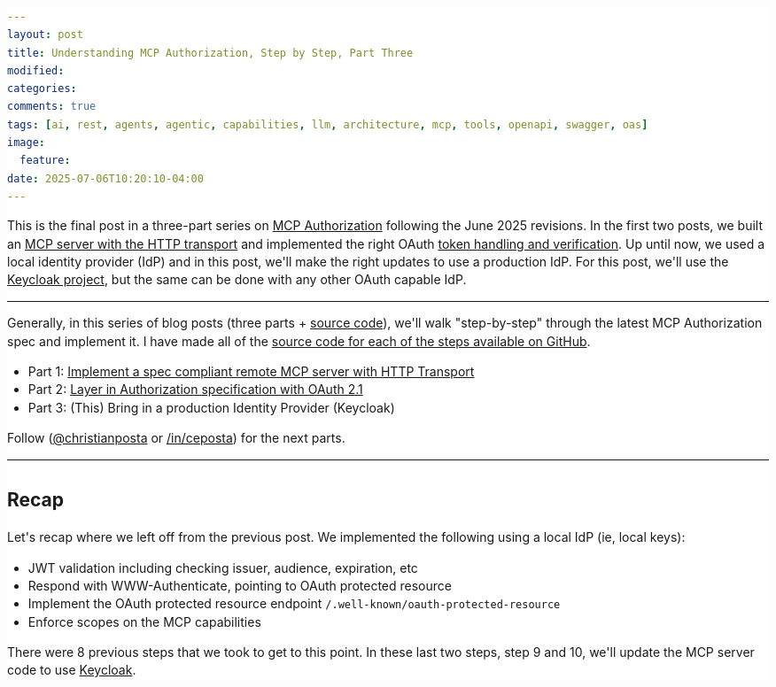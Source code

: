 ```yaml
---
layout: post
title: Understanding MCP Authorization, Step by Step, Part Three
modified:
categories: 
comments: true
tags: [ai, rest, agents, agentic, capabilities, llm, architecture, mcp, tools, openapi, swagger, oas]
image:
  feature:
date: 2025-07-06T10:20:10-04:00
---
```


This is the final post in a three-part series on [MCP Authorization](https://modelcontextprotocol.io/specification/2025-06-18/basic/authorization) following the June 2025 revisions. In the first two posts, we built an [MCP server with the HTTP transport](https://blog.christianposta.com/understanding-mcp-authorization-step-by-step/) and implemented the right OAuth [token handling and verification](https://blog.christianposta.com/understanding-mcp-authorization-step-by-step-part-two/). Up until now, we used a local identity provider (IdP) and in this post, we'll make the right updates to use a production IdP. For this post, we'll use the [Keycloak project](https://www.keycloak.org), but the same can be done with any other OAuth capable IdP. 


---

Generally, in this series of blog posts (three parts + [source code](https://github.com/christian-posta/mcp-auth-step-by-step)), we'll walk "step-by-step" through the latest MCP Authorization spec and implement it. I have made all of the [source code for each of the steps available on GitHub](https://github.com/christian-posta/mcp-auth-step-by-step).

* Part 1: [Implement a spec compliant remote MCP server with HTTP Transport](https://blog.christianposta.com/understanding-mcp-authorization-step-by-step/)
* Part 2: [Layer in Authorization specification with OAuth 2.1](https://blog.christianposta.com/understanding-mcp-authorization-step-by-step-part-two/)
* Part 3: (This) Bring in a production Identity Provider (Keycloak)

Follow ([@christianposta](https://x.com/christianposta) or [/in/ceposta](https://linkedin.com/in/ceposta)) for the next parts. 

---

## Recap

Let's recap where we left off from the previous post. We implemented the following using a local IdP (ie, local keys):

* JWT validation including checking issuer, audience, expiration, etc
* Respond with WWW-Authenticate, pointing to OAuth protected resource
* Implement the OAuth protected resource endpoint `/.well-known/oauth-protected-resource`
* Enforce scopes on the MCP capabilities

There were 8 previous steps that we took to get to this point. In these last two steps, step 9 and 10, we'll update the MCP server code to use [Keycloak](https://www.keycloak.org).
